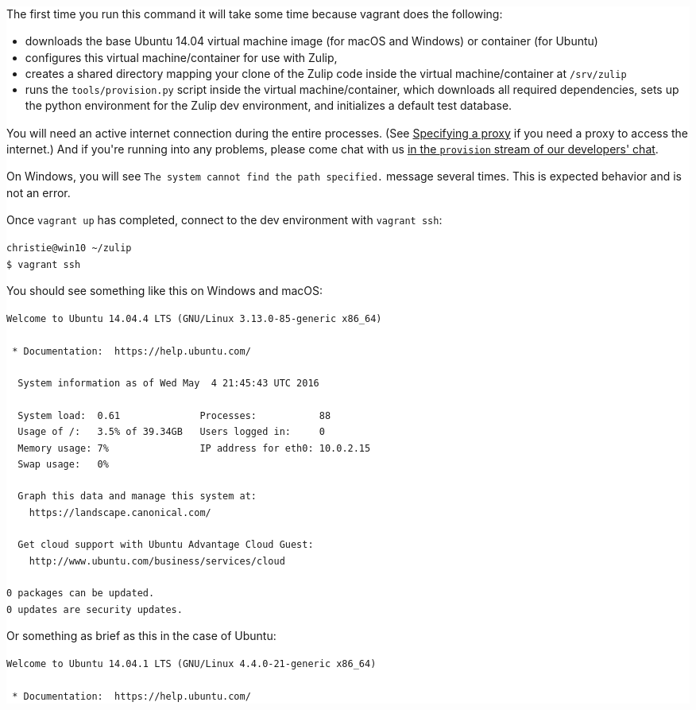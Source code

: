The first time you run this command it will take some time because vagrant
does the following:

- downloads the base Ubuntu 14.04 virtual machine image (for macOS and Windows)
  or container (for Ubuntu)
- configures this virtual machine/container for use with Zulip,
- creates a shared directory mapping your clone of the Zulip code inside the
  virtual machine/container at `/srv/zulip`
- runs the `tools/provision.py` script inside the virtual machine/container, which
  downloads all required dependencies, sets up the python environment for
  the Zulip dev environment, and initializes a default test database.

You will need an active internet connection during the entire processes. (See
[Specifying a proxy](#specifying-a-proxy) if you need a proxy to access the
internet.) And if you're running into any problems, please come chat with us
[in the `provision` stream of our developers'
chat](https://chat.zulip.org/#narrow/stream/provision).

On Windows, you will see `The system cannot find the path specified.` message
several times. This is expected behavior and is not an error.

Once `vagrant up` has completed, connect to the dev environment with `vagrant
ssh`:

```
christie@win10 ~/zulip
$ vagrant ssh
```

You should see something like this on Windows and macOS:

```
Welcome to Ubuntu 14.04.4 LTS (GNU/Linux 3.13.0-85-generic x86_64)

 * Documentation:  https://help.ubuntu.com/

  System information as of Wed May  4 21:45:43 UTC 2016

  System load:  0.61              Processes:           88
  Usage of /:   3.5% of 39.34GB   Users logged in:     0
  Memory usage: 7%                IP address for eth0: 10.0.2.15
  Swap usage:   0%

  Graph this data and manage this system at:
    https://landscape.canonical.com/

  Get cloud support with Ubuntu Advantage Cloud Guest:
    http://www.ubuntu.com/business/services/cloud

0 packages can be updated.
0 updates are security updates.
```

Or something as brief as this in the case of Ubuntu:

```
Welcome to Ubuntu 14.04.1 LTS (GNU/Linux 4.4.0-21-generic x86_64)

 * Documentation:  https://help.ubuntu.com/
```

